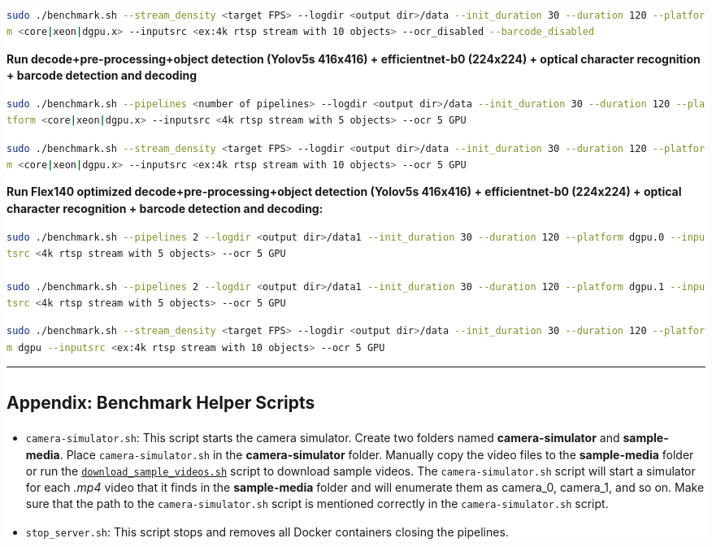 ```bash
sudo ./benchmark.sh --stream_density <target FPS> --logdir <output dir>/data --init_duration 30 --duration 120 --platform <core|xeon|dgpu.x> --inputsrc <ex:4k rtsp stream with 10 objects> --ocr_disabled --barcode_disabled
```

**Run  decode+pre-processing+object detection (Yolov5s 416x416) + efficientnet-b0 (224x224) + optical character recognition + barcode detection and decoding**

```bash
sudo ./benchmark.sh --pipelines <number of pipelines> --logdir <output dir>/data --init_duration 30 --duration 120 --platform <core|xeon|dgpu.x> --inputsrc <4k rtsp stream with 5 objects> --ocr 5 GPU
```

```bash
sudo ./benchmark.sh --stream_density <target FPS> --logdir <output dir>/data --init_duration 30 --duration 120 --platform <core|xeon|dgpu.x> --inputsrc <ex:4k rtsp stream with 10 objects> --ocr 5 GPU
```

**Run Flex140 optimized decode+pre-processing+object detection (Yolov5s 416x416) + efficientnet-b0 (224x224) + optical character recognition + barcode detection and decoding:**
```bash
sudo ./benchmark.sh --pipelines 2 --logdir <output dir>/data1 --init_duration 30 --duration 120 --platform dgpu.0 --inputsrc <4k rtsp stream with 5 objects> --ocr 5 GPU

sudo ./benchmark.sh --pipelines 2 --logdir <output dir>/data1 --init_duration 30 --duration 120 --platform dgpu.1 --inputsrc <4k rtsp stream with 5 objects> --ocr 5 GPU
```

```bash
sudo ./benchmark.sh --stream_density <target FPS> --logdir <output dir>/data --init_duration 30 --duration 120 --platform dgpu --inputsrc <ex:4k rtsp stream with 10 objects> --ocr 5 GPU
```

---
## Appendix: Benchmark Helper Scripts

- `camera-simulator.sh`: This script starts the camera simulator. Create two folders named **camera-simulator** and **sample-media**. Place `camera-simulator.sh` in the **camera-simulator** folder. Manually copy the video files to the **sample-media** folder or run the [`download_sample_videos.sh`](https://github.com/intel-retail/automated-self-checkout/blob/main/benchmark-scripts/download_sample_videos.sh) script to download sample videos. The `camera-simulator.sh` script will start a simulator for each *.mp4* video that it finds in the **sample-media** folder and will enumerate them as camera_0, camera_1, and so on. Make sure that the path to the `camera-simulator.sh` script is mentioned correctly in the `camera-simulator.sh` script.  

- `stop_server.sh`: This script stops and removes all Docker containers closing the pipelines.
